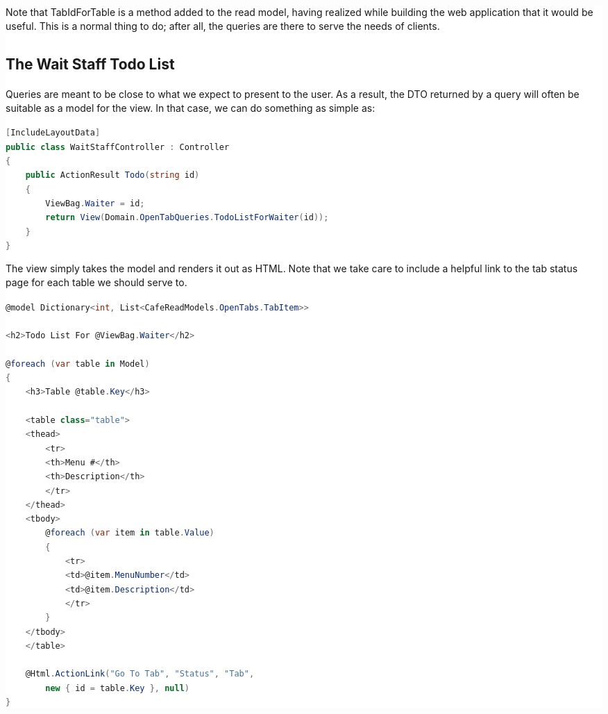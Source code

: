 Note that TabIdForTable is a method added to the read model, having realized while building the web application that it would be useful. This is a normal thing to do; after all, the queries are there to serve the needs of clients.

## The Wait Staff Todo List

Queries are meant to be close to what we expect to present to the user. As a result, the DTO returned by a query will often be suitable as a model for the view. In that case, we can do something as simple as:

```csharp
[IncludeLayoutData]
public class WaitStaffController : Controller
{
    public ActionResult Todo(string id)
    {
        ViewBag.Waiter = id;
        return View(Domain.OpenTabQueries.TodoListForWaiter(id));
    }
}
```

The view simply takes the model and renders it out as HTML. Note that we take care to include a helpful link to the tab status page for each table we should serve to.

```csharp
@model Dictionary<int, List<CafeReadModels.OpenTabs.TabItem>>

<h2>Todo List For @ViewBag.Waiter</h2>

@foreach (var table in Model)
{
    <h3>Table @table.Key</h3>

    <table class="table">
    <thead>
        <tr>
        <th>Menu #</th>
        <th>Description</th>
        </tr>
    </thead>
    <tbody>
        @foreach (var item in table.Value)
        {
            <tr>
            <td>@item.MenuNumber</td>
            <td>@item.Description</td>
            </tr>
        }
    </tbody>
    </table>

    @Html.ActionLink("Go To Tab", "Status", "Tab",
        new { id = table.Key }, null)
}
```
